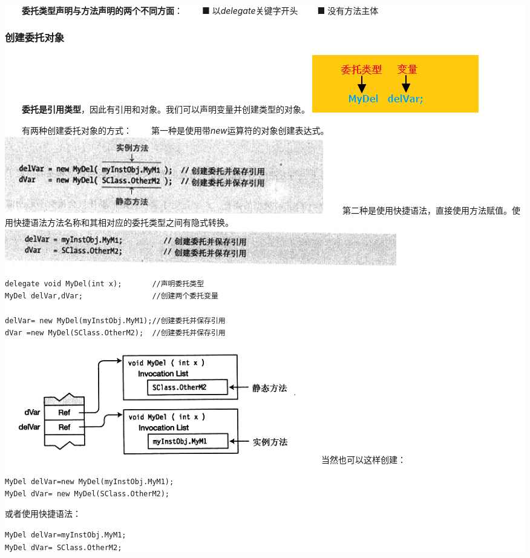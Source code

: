　　**委托类型声明与方法声明的两个不同方面**：
　　■ 以*delegate*关键字开头
　　■ 没有方法主体

### 创建委托对象
　　**委托是引用类型**，因此有引用和对象。我们可以声明变量并创建类型的对象。
![](/image/cSharp/cSharp34.png)

　　有两种创建委托对象的方式：
　　第一种是使用带*new*运算符的对象创建表达式。
![](/image/cSharp/cSharp35.png)
　　第二种是使用快捷语法，直接使用方法赋值。使用快捷语法方法名称和其相对应的委托类型之间有隐式转换。
![](/image/cSharp/cSharp36.png)
```
delegate void MyDel(int x);       //声明委托类型
MyDel delVar,dVar;                //创建两个委托变量

delVar= new MyDel(myInstObj.MyM1);//创建委托并保存引用
dVar =new MyDel(SClass.OtherM2);  //创建委托并保存引用
```
![](/image/cSharp/cSharp37.png)
当然也可以这样创建：
```
MyDel delVar=new MyDel(myInstObj.MyM1);
MyDel dVar= new MyDel(SClass.OtherM2);
```
或者使用快捷语法：
```
MyDel delVar=myInstObj.MyM1;
MyDel dVar= SClass.OtherM2;
```
